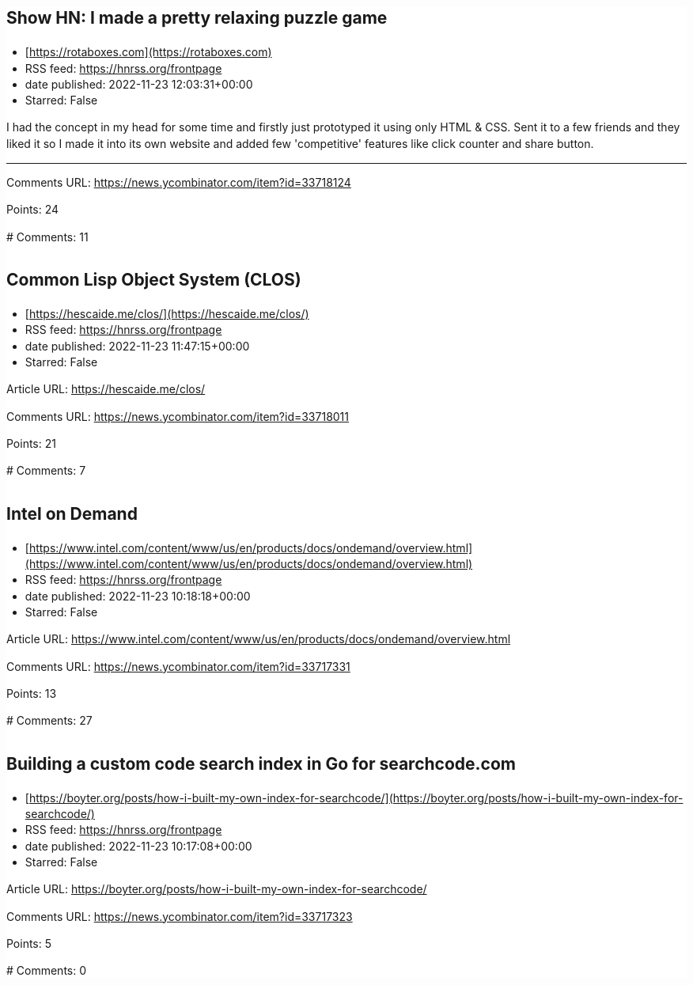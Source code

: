 ## Show HN: I made a pretty relaxing puzzle game
 - [https://rotaboxes.com](https://rotaboxes.com)
 - RSS feed: https://hnrss.org/frontpage
 - date published: 2022-11-23 12:03:31+00:00
 - Starred: False

<p>I had the concept in my head for some time and firstly just prototyped it using only HTML & CSS. Sent it to a few friends and they liked it so I made it into its own website and added few 'competitive' features like click counter and share button.</p>
<hr />
<p>Comments URL: <a href="https://news.ycombinator.com/item?id=33718124">https://news.ycombinator.com/item?id=33718124</a></p>
<p>Points: 24</p>
<p># Comments: 11</p>

## Common Lisp Object System (CLOS)
 - [https://hescaide.me/clos/](https://hescaide.me/clos/)
 - RSS feed: https://hnrss.org/frontpage
 - date published: 2022-11-23 11:47:15+00:00
 - Starred: False

<p>Article URL: <a href="https://hescaide.me/clos/">https://hescaide.me/clos/</a></p>
<p>Comments URL: <a href="https://news.ycombinator.com/item?id=33718011">https://news.ycombinator.com/item?id=33718011</a></p>
<p>Points: 21</p>
<p># Comments: 7</p>

## Intel on Demand
 - [https://www.intel.com/content/www/us/en/products/docs/ondemand/overview.html](https://www.intel.com/content/www/us/en/products/docs/ondemand/overview.html)
 - RSS feed: https://hnrss.org/frontpage
 - date published: 2022-11-23 10:18:18+00:00
 - Starred: False

<p>Article URL: <a href="https://www.intel.com/content/www/us/en/products/docs/ondemand/overview.html">https://www.intel.com/content/www/us/en/products/docs/ondemand/overview.html</a></p>
<p>Comments URL: <a href="https://news.ycombinator.com/item?id=33717331">https://news.ycombinator.com/item?id=33717331</a></p>
<p>Points: 13</p>
<p># Comments: 27</p>

## Building a custom code search index in Go for searchcode.com
 - [https://boyter.org/posts/how-i-built-my-own-index-for-searchcode/](https://boyter.org/posts/how-i-built-my-own-index-for-searchcode/)
 - RSS feed: https://hnrss.org/frontpage
 - date published: 2022-11-23 10:17:08+00:00
 - Starred: False

<p>Article URL: <a href="https://boyter.org/posts/how-i-built-my-own-index-for-searchcode/">https://boyter.org/posts/how-i-built-my-own-index-for-searchcode/</a></p>
<p>Comments URL: <a href="https://news.ycombinator.com/item?id=33717323">https://news.ycombinator.com/item?id=33717323</a></p>
<p>Points: 5</p>
<p># Comments: 0</p>
